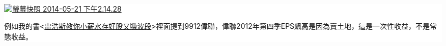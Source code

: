 <p><a href="images/e8-9e-a2-e5-b9-95-e5-bf-ab-e7-85-a7-2014-05-21-e4-b8-8b-e5-8d-882-14-28.png"><img class="alignnone size-full wp-image-1072" src="images/e8-9e-a2-e5-b9-95-e5-bf-ab-e7-85-a7-2014-05-21-e4-b8-8b-e5-8d-882-14-28.png" alt="螢幕快照 2014-05-21 下午2.14.28" width="726" height="603" srcset="images/e8-9e-a2-e5-b9-95-e5-bf-ab-e7-85-a7-2014-05-21-e4-b8-8b-e5-8d-882-14-28.png 726w, images/e8-9e-a2-e5-b9-95-e5-bf-ab-e7-85-a7-2014-05-21-e4-b8-8b-e5-8d-882-14-28-300x249.png 300w, images/e8-9e-a2-e5-b9-95-e5-bf-ab-e7-85-a7-2014-05-21-e4-b8-8b-e5-8d-882-14-28-668x555.png 668w" sizes="(max-width: 726px) 100vw, 726px"></a></p>
<p>例如我的書&lt;<a href="http://www.books.com.tw/products/0010592907" target="_blank">雷浩斯教你小薪水存好股又賺波段</a>&gt;裡面提到9912偉聯，偉聯2012年第四季EPS飆高是因為賣土地，這是一次性收益，不是常態收益。</p>